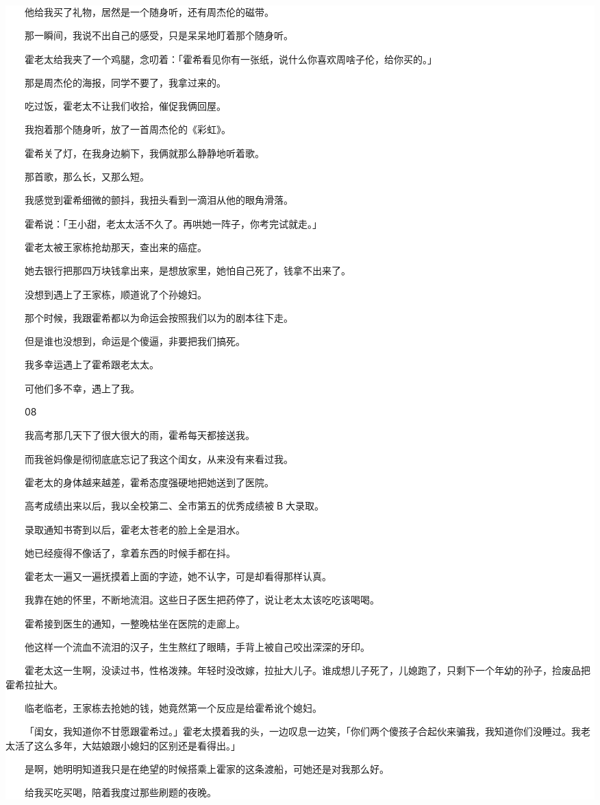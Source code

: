 &emsp;&emsp;他给我买了礼物，居然是一个随身听，还有周杰伦的磁带。  
  
&emsp;&emsp;那一瞬间，我说不出自己的感受，只是呆呆地盯着那个随身听。  
  
&emsp;&emsp;霍老太给我夹了一个鸡腿，念叨着：「霍希看见你有一张纸，说什么你喜欢周啥子伦，给你买的。」  
  
&emsp;&emsp;那是周杰伦的海报，同学不要了，我拿过来的。  
  
&emsp;&emsp;吃过饭，霍老太不让我们收拾，催促我俩回屋。  
  
&emsp;&emsp;我抱着那个随身听，放了一首周杰伦的《彩虹》。  
  
&emsp;&emsp;霍希关了灯，在我身边躺下，我俩就那么静静地听着歌。  
  
&emsp;&emsp;那首歌，那么长，又那么短。  
  
&emsp;&emsp;我感觉到霍希细微的颤抖，我扭头看到一滴泪从他的眼角滑落。  
  
&emsp;&emsp;霍希说：「王小甜，老太太活不久了。再哄她一阵子，你考完试就走。」  
  
&emsp;&emsp;霍老太被王家栋抢劫那天，查出来的癌症。  
  
&emsp;&emsp;她去银行把那四万块钱拿出来，是想放家里，她怕自己死了，钱拿不出来了。  
  
&emsp;&emsp;没想到遇上了王家栋，顺道讹了个孙媳妇。  
  
&emsp;&emsp;那个时候，我跟霍希都以为命运会按照我们以为的剧本往下走。  
  
&emsp;&emsp;但是谁也没想到，命运是个傻逼，非要把我们搞死。  
  
&emsp;&emsp;我多幸运遇上了霍希跟老太太。  
  
&emsp;&emsp;可他们多不幸，遇上了我。  
  
&emsp;&emsp;08  
  
&emsp;&emsp;我高考那几天下了很大很大的雨，霍希每天都接送我。  
  
&emsp;&emsp;而我爸妈像是彻彻底底忘记了我这个闺女，从来没有来看过我。  
  
&emsp;&emsp;霍老太的身体越来越差，霍希态度强硬地把她送到了医院。  
  
&emsp;&emsp;高考成绩出来以后，我以全校第二、全市第五的优秀成绩被 B 大录取。  
  
&emsp;&emsp;录取通知书寄到以后，霍老太苍老的脸上全是泪水。  
  
&emsp;&emsp;她已经瘦得不像话了，拿着东西的时候手都在抖。  
  
&emsp;&emsp;霍老太一遍又一遍抚摸着上面的字迹，她不认字，可是却看得那样认真。  
  
&emsp;&emsp;我靠在她的怀里，不断地流泪。这些日子医生把药停了，说让老太太该吃吃该喝喝。  
  
&emsp;&emsp;霍希接到医生的通知，一整晚枯坐在医院的走廊上。  
  
&emsp;&emsp;他这样一个流血不流泪的汉子，生生熬红了眼睛，手背上被自己咬出深深的牙印。  
  
&emsp;&emsp;霍老太这一生啊，没读过书，性格泼辣。年轻时没改嫁，拉扯大儿子。谁成想儿子死了，儿媳跑了，只剩下一个年幼的孙子，捡废品把霍希拉扯大。  
  
&emsp;&emsp;临老临老，王家栋去抢她的钱，她竟然第一个反应是给霍希讹个媳妇。  
  
&emsp;&emsp;「闺女，我知道你不甘愿跟霍希过。」霍老太摸着我的头，一边叹息一边笑，「你们两个傻孩子合起伙来骗我，我知道你们没睡过。我老太活了这么多年，大姑娘跟小媳妇的区别还是看得出。」  
  
&emsp;&emsp;是啊，她明明知道我只是在绝望的时候搭乘上霍家的这条渡船，可她还是对我那么好。  
  
&emsp;&emsp;给我买吃买喝，陪着我度过那些刷题的夜晚。  
  